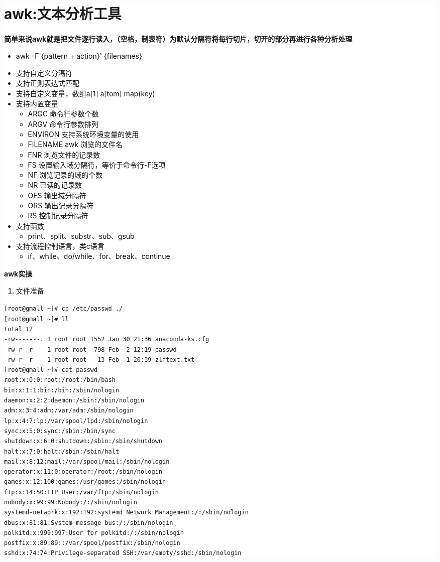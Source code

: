 # awk:文本分析工具
**简单来说awk就是把文件逐行读入，（空格，制表符）为默认分隔符将每行切片，切开的部分再进行各种分析处理** 

+ awk -F'{pattern + action}' {filenames}
 - 支持自定义分隔符
 - 支持正则表达式匹配
 - 支持自定义变量，数组a[1] a[tom] map(key)
 - 支持内置变量
  	- ARGC 命令行参数个数
  	- ARGV 命令行参数排列
  	- ENVIRON 支持系统环境变量的使用
  	- FILENAME awk 浏览的文件名
  	- FNR 浏览文件的记录数
  	- FS 设置输入域分隔符，等价于命令行-F选项
  	- NF 浏览记录的域的个数
  	- NR 已读的记录数
  	- OFS 输出域分隔符
  	- ORS 输出记录分隔符
  	- RS 控制记录分隔符
 - 支持函数
    - print、split、substr、sub、gsub
 - 支持流程控制语言，类c语言
    - if、while、do/while、for、break、continue

**awk实操**

1. 文件准备

```shell
[root@gmall ~]# cp /etc/passwd ./
[root@gmall ~]# ll
total 12
-rw-------. 1 root root 1552 Jan 30 21:36 anaconda-ks.cfg
-rw-r--r--  1 root root  798 Feb  2 12:19 passwd
-rw-r--r--  1 root root   13 Feb  1 20:39 zlftext.txt
[root@gmall ~]# cat passwd 
root:x:0:0:root:/root:/bin/bash
bin:x:1:1:bin:/bin:/sbin/nologin
daemon:x:2:2:daemon:/sbin:/sbin/nologin
adm:x:3:4:adm:/var/adm:/sbin/nologin
lp:x:4:7:lp:/var/spool/lpd:/sbin/nologin
sync:x:5:0:sync:/sbin:/bin/sync
shutdown:x:6:0:shutdown:/sbin:/sbin/shutdown
halt:x:7:0:halt:/sbin:/sbin/halt
mail:x:8:12:mail:/var/spool/mail:/sbin/nologin
operator:x:11:0:operator:/root:/sbin/nologin
games:x:12:100:games:/usr/games:/sbin/nologin
ftp:x:14:50:FTP User:/var/ftp:/sbin/nologin
nobody:x:99:99:Nobody:/:/sbin/nologin
systemd-network:x:192:192:systemd Network Management:/:/sbin/nologin
dbus:x:81:81:System message bus:/:/sbin/nologin
polkitd:x:999:997:User for polkitd:/:/sbin/nologin
postfix:x:89:89::/var/spool/postfix:/sbin/nologin
sshd:x:74:74:Privilege-separated SSH:/var/empty/sshd:/sbin/nologin
```
